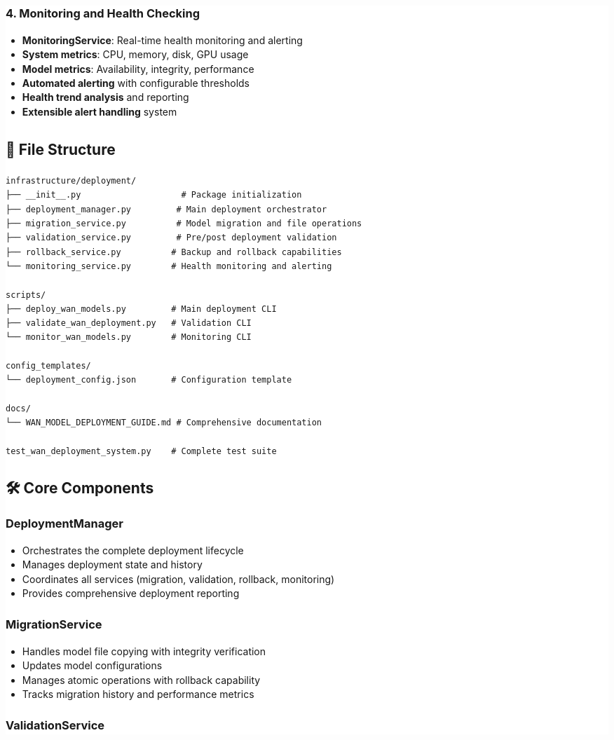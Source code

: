 ### 4. Monitoring and Health Checking

- **MonitoringService**: Real-time health monitoring and alerting
- **System metrics**: CPU, memory, disk, GPU usage
- **Model metrics**: Availability, integrity, performance
- **Automated alerting** with configurable thresholds
- **Health trend analysis** and reporting
- **Extensible alert handling** system

## 📁 File Structure

```
infrastructure/deployment/
├── __init__.py                    # Package initialization
├── deployment_manager.py         # Main deployment orchestrator
├── migration_service.py          # Model migration and file operations
├── validation_service.py         # Pre/post deployment validation
├── rollback_service.py          # Backup and rollback capabilities
└── monitoring_service.py        # Health monitoring and alerting

scripts/
├── deploy_wan_models.py         # Main deployment CLI
├── validate_wan_deployment.py   # Validation CLI
└── monitor_wan_models.py        # Monitoring CLI

config_templates/
└── deployment_config.json       # Configuration template

docs/
└── WAN_MODEL_DEPLOYMENT_GUIDE.md # Comprehensive documentation

test_wan_deployment_system.py    # Complete test suite
```

## 🛠️ Core Components

### DeploymentManager

- Orchestrates the complete deployment lifecycle
- Manages deployment state and history
- Coordinates all services (migration, validation, rollback, monitoring)
- Provides comprehensive deployment reporting

### MigrationService

- Handles model file copying with integrity verification
- Updates model configurations
- Manages atomic operations with rollback capability
- Tracks migration history and performance metrics

### ValidationService
